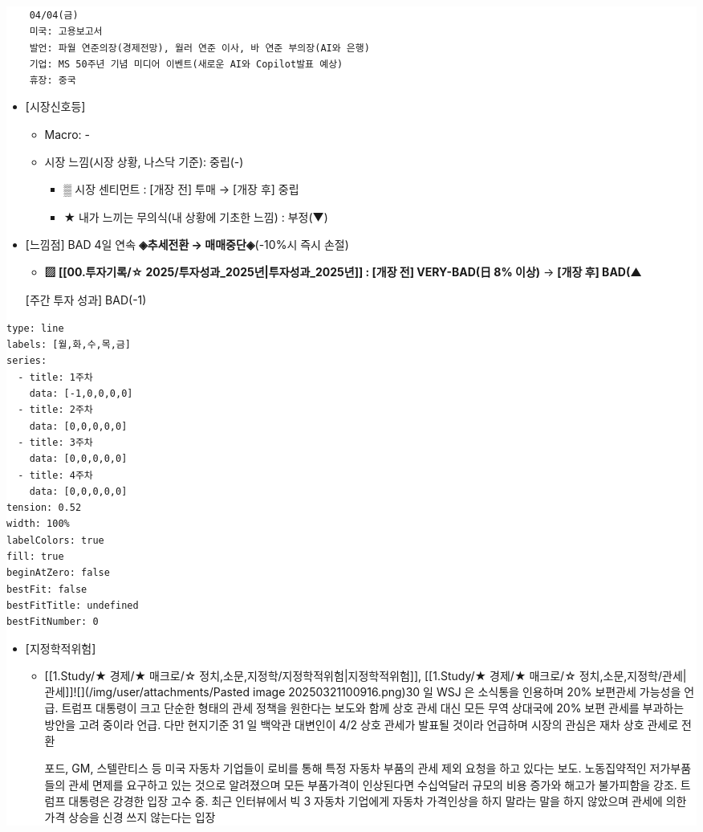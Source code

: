 		04/04(금)
		미국: 고용보고서
		발언: 파월 연준의장(경제전망), 월러 연준 이사, 바 연준 부의장(AI와 은행)
		기업: MS 50주년 기념 미디어 이벤트(새로운 AI와 Copilot발표 예상)
		휴장: 중국




- [시장신호등]
	- Macro: -
	  
	- 시장 느낌(시장 상황, 나스닥 기준): 중립(-)
		  
		- ▒ 시장 센티먼트 : [개장 전] 투매 → [개장 후] 중립
		  
		- ★ 내가 느끼는 무의식(내 상황에 기초한 느낌) : 부정(▼)




- [느낌점] BAD 4일 연속 **◈추세전환 → 매매중단◈**(-10%시 즉시 손절) 
  
	- **▨ [[00.투자기록/☆ 2025/투자성과_2025년\|투자성과_2025년]] : [개장 전] VERY-BAD(日 8% 이상)** → **[개장 후] BAD(▲**
	   
	[주간 투자 성과] BAD(-1)
```chart
type: line
labels: [월,화,수,목,금]
series:
  - title: 1주차
    data: [-1,0,0,0,0]
  - title: 2주차
    data: [0,0,0,0,0]
  - title: 3주차
    data: [0,0,0,0,0]
  - title: 4주차
    data: [0,0,0,0,0]
tension: 0.52
width: 100%
labelColors: true
fill: true
beginAtZero: false
bestFit: false
bestFitTitle: undefined
bestFitNumber: 0
```




- [지정학적위험]
	- [[1.Study/★ 경제/★ 매크로/☆ 정치,소문,지정학/지정학적위험\|지정학적위험]], [[1.Study/★ 경제/★ 매크로/☆ 정치,소문,지정학/관세\|관세]]![](/img/user/attachments/Pasted image 20250321100916.png)30 일 WSJ 은 소식통을 인용하며 20% 보편관세 가능성을 언급. 트럼프 대통령이 크고 단순한 형태의 관세 정책을 원한다는 보도와 함께 상호 관세 대신 모든 무역 상대국에 20% 보편 관세를 부과하는 방안을 고려 중이라 언급. 다만 현지기준 31 일 백악관 대변인이 4/2 상호 관세가 발표될 것이라 언급하며 시장의 관심은 재차 상호 관세로 전환
	  
	  포드, GM, 스텔란티스 등 미국 자동차 기업들이 로비를 통해 특정 자동차 부품의 관세 제외 요청을 하고 있다는 보도. 노동집약적인 저가부품들의 관세 면제를 요구하고 있는 것으로 알려졌으며 모든 부품가격이 인상된다면 수십억달러 규모의 비용 증가와 해고가 불가피함을 강조. 트럼프 대통령은 강경한 입장 고수 중. 최근 인터뷰에서 빅 3 자동차 기업에게 자동차 가격인상을 하지 말라는 말을 하지 않았으며 관세에 의한 가격 상승을 신경 쓰지 않는다는 입장
